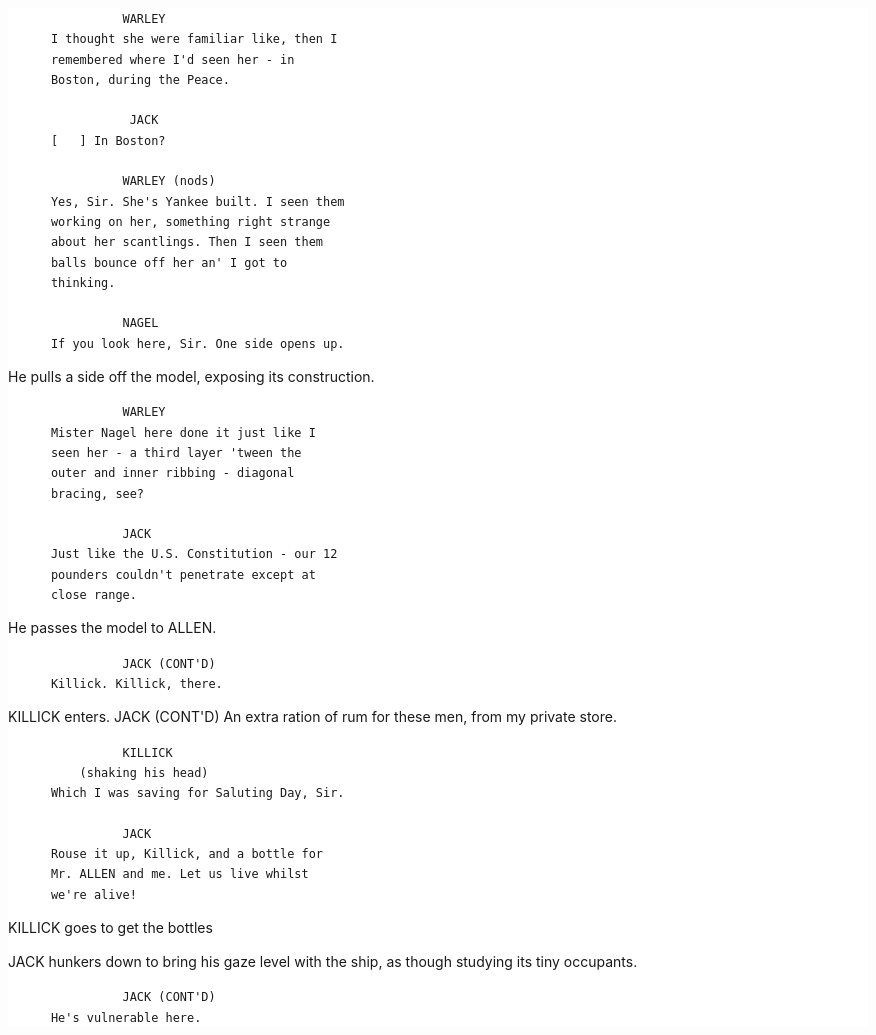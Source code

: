                     WARLEY
          I thought she were familiar like, then I
          remembered where I'd seen her - in
          Boston, during the Peace.

                     JACK
          [   ] In Boston?

                    WARLEY (nods)
          Yes, Sir. She's Yankee built. I seen them
          working on her, something right strange
          about her scantlings. Then I seen them
          balls bounce off her an' I got to
          thinking.

                    NAGEL
          If you look here, Sir. One side opens up.

He pulls a side off the model, exposing its construction.

                    WARLEY
          Mister Nagel here done it just like I
          seen her - a third layer 'tween the
          outer and inner ribbing - diagonal
          bracing, see?

                    JACK
          Just like the U.S. Constitution - our 12
          pounders couldn't penetrate except at
          close range.

He passes the model to ALLEN.

                    JACK (CONT'D)
          Killick. Killick, there.

KILLICK enters.
                    JACK (CONT'D)
          An extra ration of rum for these men,
          from my private store.

                    KILLICK
              (shaking his head)
          Which I was saving for Saluting Day, Sir.

                    JACK
          Rouse it up, Killick, and a bottle for
          Mr. ALLEN and me. Let us live whilst
          we're alive!

KILLICK goes to get the bottles

JACK hunkers down to bring his gaze level with the ship, as
though studying its tiny occupants.

                    JACK (CONT'D)
          He's vulnerable here.
